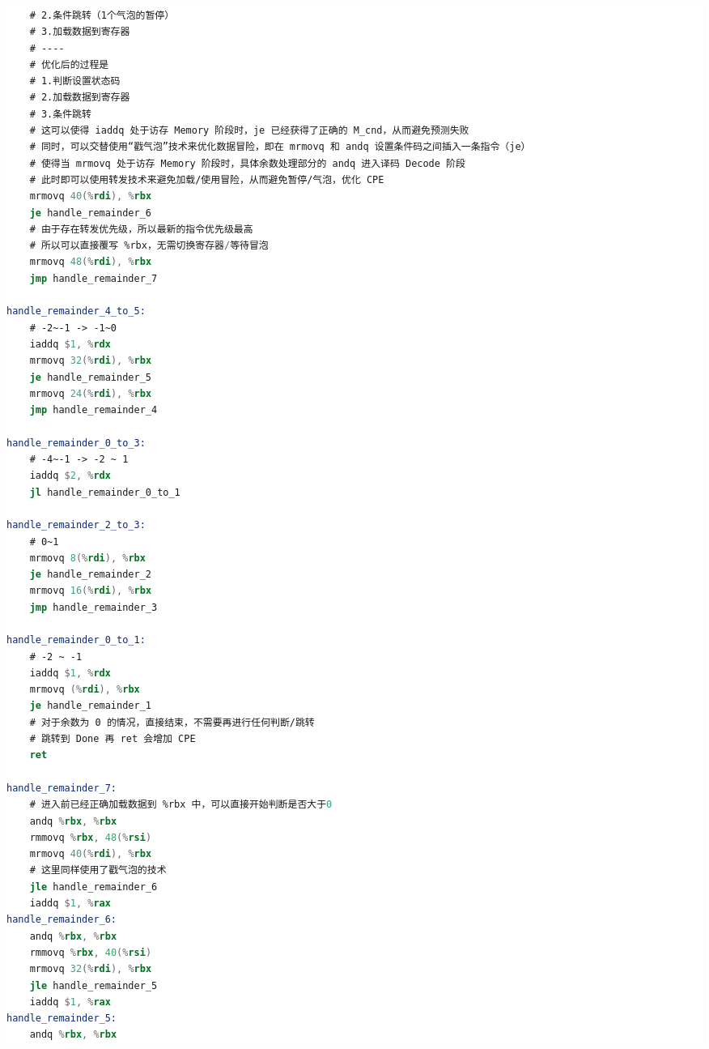 ```asm
    # 2.条件跳转（1个气泡的暂停）
    # 3.加载数据到寄存器
    # ----
    # 优化后的过程是
    # 1.判断设置状态码
    # 2.加载数据到寄存器
    # 3.条件跳转
    # 这可以使得 iaddq 处于访存 Memory 阶段时，je 已经获得了正确的 M_cnd，从而避免预测失败
    # 同时，可以交替使用“戳气泡”技术来优化数据冒险，即在 mrmovq 和 andq 设置条件码之间插入一条指令（je）
    # 使得当 mrmovq 处于访存 Memory 阶段时，具体余数处理部分的 andq 进入译码 Decode 阶段
    # 此时即可以使用转发技术来避免加载/使用冒险，从而避免暂停/气泡，优化 CPE
    mrmovq 40(%rdi), %rbx
    je handle_remainder_6
    # 由于存在转发优先级，所以最新的指令优先级最高
    # 所以可以直接覆写 %rbx，无需切换寄存器/等待冒泡
    mrmovq 48(%rdi), %rbx
    jmp handle_remainder_7

handle_remainder_4_to_5:
    # -2~-1 -> -1~0
    iaddq $1, %rdx
    mrmovq 32(%rdi), %rbx
    je handle_remainder_5
    mrmovq 24(%rdi), %rbx
    jmp handle_remainder_4

handle_remainder_0_to_3:
    # -4~-1 -> -2 ~ 1
    iaddq $2, %rdx
    jl handle_remainder_0_to_1

handle_remainder_2_to_3:
    # 0~1
    mrmovq 8(%rdi), %rbx
    je handle_remainder_2
    mrmovq 16(%rdi), %rbx
    jmp handle_remainder_3

handle_remainder_0_to_1:
    # -2 ~ -1
    iaddq $1, %rdx
    mrmovq (%rdi), %rbx
    je handle_remainder_1
    # 对于余数为 0 的情况，直接结束，不需要再进行任何判断/跳转
    # 跳转到 Done 再 ret 会增加 CPE
    ret

handle_remainder_7:
    # 进入前已经正确加载数据到 %rbx 中，可以直接开始判断是否大于0
    andq %rbx, %rbx
    rmmovq %rbx, 48(%rsi)
    mrmovq 40(%rdi), %rbx
    # 这里同样使用了戳气泡的技术
    jle handle_remainder_6
    iaddq $1, %rax
handle_remainder_6:
    andq %rbx, %rbx
    rmmovq %rbx, 40(%rsi)
    mrmovq 32(%rdi), %rbx
    jle handle_remainder_5
    iaddq $1, %rax
handle_remainder_5:
    andq %rbx, %rbx
```